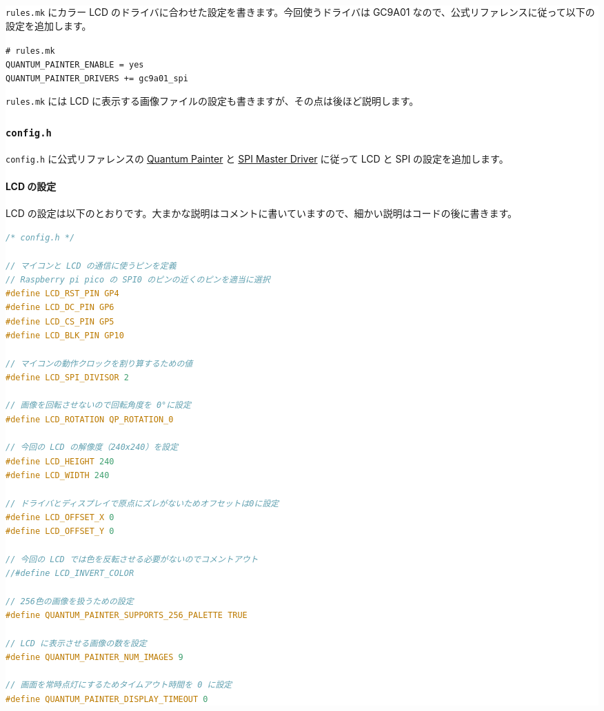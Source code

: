 `rules.mk` にカラー LCD のドライバに合わせた設定を書きます。今回使うドライバは GC9A01 なので、公式リファレンスに従って以下の設定を追加します。

```make
# rules.mk
QUANTUM_PAINTER_ENABLE = yes
QUANTUM_PAINTER_DRIVERS += gc9a01_spi
```

`rules.mk` には LCD に表示する画像ファイルの設定も書きますが、その点は後ほど説明します。

### `config.h` 

`config.h` に公式リファレンスの [Quantum Painter](https://docs.qmk.fm/quantum_painter) と [SPI Master Driver](https://docs.qmk.fm/drivers/spi#chibiosarm-configuration) に従って LCD と SPI の設定を追加します。

#### LCD の設定

LCD の設定は以下のとおりです。大まかな説明はコメントに書いていますので、細かい説明はコードの後に書きます。

```c
/* config.h */

// マイコンと LCD の通信に使うピンを定義
// Raspberry pi pico の SPI0 のピンの近くのピンを適当に選択
#define LCD_RST_PIN GP4
#define LCD_DC_PIN GP6
#define LCD_CS_PIN GP5
#define LCD_BLK_PIN GP10

// マイコンの動作クロックを割り算するための値
#define LCD_SPI_DIVISOR 2

// 画像を回転させないので回転角度を 0°に設定
#define LCD_ROTATION QP_ROTATION_0

// 今回の LCD の解像度（240x240）を設定
#define LCD_HEIGHT 240
#define LCD_WIDTH 240

// ドライバとディスプレイで原点にズレがないためオフセットは0に設定
#define LCD_OFFSET_X 0
#define LCD_OFFSET_Y 0

// 今回の LCD では色を反転させる必要がないのでコメントアウト
//#define LCD_INVERT_COLOR

// 256色の画像を扱うための設定
#define QUANTUM_PAINTER_SUPPORTS_256_PALETTE TRUE

// LCD に表示させる画像の数を設定
#define QUANTUM_PAINTER_NUM_IMAGES 9

// 画面を常時点灯にするためタイムアウト時間を 0 に設定
#define QUANTUM_PAINTER_DISPLAY_TIMEOUT 0
```
